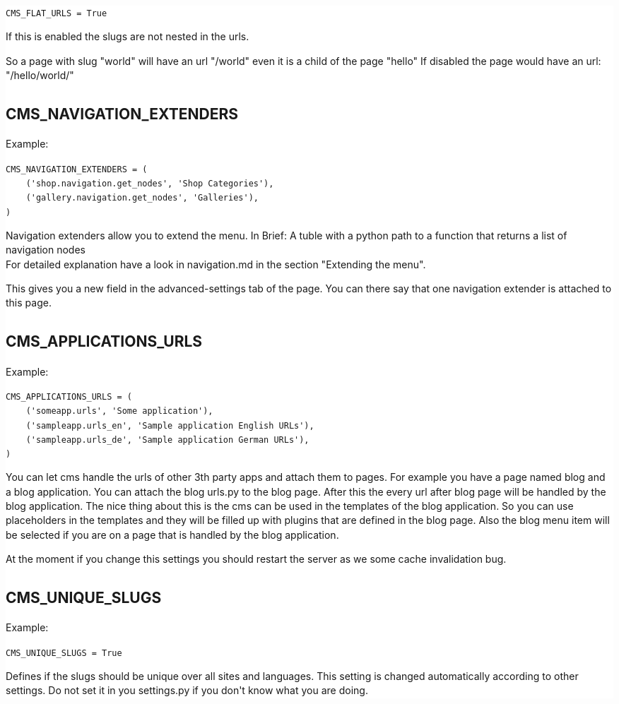 	CMS_FLAT_URLS = True
	
If this is enabled the slugs are not nested in the urls.

So a page with slug "world" will have an url "/world" even it is a child of the page "hello"
If disabled the page would have an url: "/hello/world/"


CMS\_NAVIGATION\_EXTENDERS
--------------------------

Example:

	CMS_NAVIGATION_EXTENDERS = (
		('shop.navigation.get_nodes', 'Shop Categories'),
		('gallery.navigation.get_nodes', 'Galleries'),
	)


Navigation extenders allow you to extend the menu. 
In Brief: A tuble with a python path to a function that returns a list of navigation nodes	
For detailed explanation have a look in navigation.md in the section "Extending the menu".

This gives you a new field in the advanced-settings tab of the page. You can there say that one navigation extender is attached to this page.

CMS\_APPLICATIONS\_URLS
-----------------------


Example:

	CMS_APPLICATIONS_URLS = (
    	('someapp.urls', 'Some application'),
    	('sampleapp.urls_en', 'Sample application English URLs'),
    	('sampleapp.urls_de', 'Sample application German URLs'),
	)

You can let cms handle the urls of other 3th party apps and attach them to pages.
For example you have a page named blog and a blog application. You can attach the blog urls.py to the blog page. After this the every url after blog page will be handled by the blog application. The nice thing about this is the cms can be used in the templates of the blog application. So you can use placeholders in the templates and they will be filled up with plugins that are defined in the blog page. Also the blog menu item will be selected if you are on a page that is handled by the blog application.

At the moment if you change this settings you should restart the server as we some cache invalidation bug. 

CMS\_UNIQUE\_SLUGS
------------------

Example:

	CMS_UNIQUE_SLUGS = True
	
Defines if the slugs should be unique over all sites and languages.
This setting is changed automatically according to other settings.
Do not set it in you settings.py if you don't know what you are doing.
